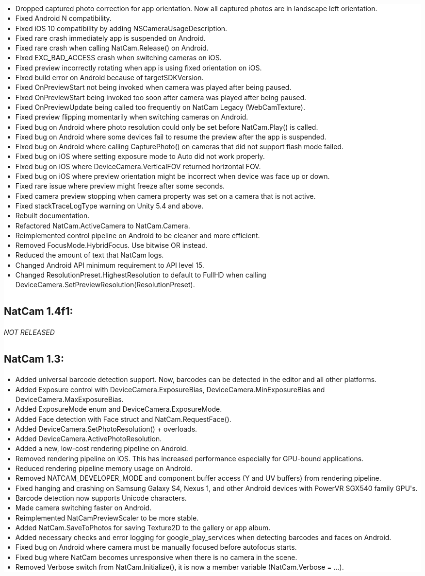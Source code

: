 + Dropped captured photo correction for app orientation. Now all captured photos are in landscape left orientation.
+ Fixed Android N compatibility.
+ Fixed iOS 10 compatibility by adding NSCameraUsageDescription.
+ Fixed rare crash immediately app is suspended on Android.
+ Fixed rare crash when calling NatCam.Release() on Android.
+ Fixed EXC_BAD_ACCESS crash when switching cameras on iOS.
+ Fixed preview incorrectly rotating when app is using fixed orientation on iOS.
+ Fixed build error on Android because of targetSDKVersion.
+ Fixed OnPreviewStart not being invoked when camera was played after being paused.
+ Fixed OnPreviewStart being invoked too soon after camera was played after being paused.
+ Fixed OnPreviewUpdate being called too frequently on NatCam Legacy (WebCamTexture).
+ Fixed preview flipping momentarily when switching cameras on Android.
+ Fixed bug on Android where photo resolution could only be set before NatCam.Play() is called.
+ Fixed bug on Android where some devices fail to resume the preview after the app is suspended.
+ Fixed bug on Android where calling CapturePhoto() on cameras that did not support flash mode failed.
+ Fixed bug on iOS where setting exposure mode to Auto did not work properly.
+ Fixed bug on iOS where DeviceCamera.VerticalFOV returned horizontal FOV.
+ Fixed bug on iOS where preview orientation might be incorrect when device was face up or down.
+ Fixed rare issue where preview might freeze after some seconds.
+ Fixed camera preview stopping when camera property was set on a camera that is not active.
+ Fixed stackTraceLogType warning on Unity 5.4 and above.
+ Rebuilt documentation.
+ Refactored NatCam.ActiveCamera to NatCam.Camera.
+ Reimplemented control pipeline on Android to be cleaner and more efficient.
+ Removed FocusMode.HybridFocus. Use bitwise OR instead.
+ Reduced the amount of text that NatCam logs.
+ Changed Android API minimum requirement to API level 15.
+ Changed ResolutionPreset.HighestResolution to default to FullHD when calling DeviceCamera.SetPreviewResolution(ResolutionPreset).

## NatCam 1.4f1:
*NOT RELEASED*

## NatCam 1.3:
+ Added universal barcode detection support. Now, barcodes can be detected in the editor and all other platforms.
+ Added Exposure control with DeviceCamera.ExposureBias, DeviceCamera.MinExposureBias and DeviceCamera.MaxExposureBias.
+ Added ExposureMode enum and DeviceCamera.ExposureMode.
+ Added Face detection with Face struct and NatCam.RequestFace().
+ Added DeviceCamera.SetPhotoResolution() + overloads.
+ Added DeviceCamera.ActivePhotoResolution.
+ Added a new, low-cost rendering pipeline on Android.
+ Removed rendering pipeline on iOS. This has increased performance especially for GPU-bound applications.
+ Reduced rendering pipeline memory usage on Android.
+ Removed NATCAM_DEVELOPER_MODE and component buffer access (Y and UV buffers) from rendering pipeline.
+ Fixed hanging and crashing on Samsung Galaxy S4, Nexus 1, and other Android devices with PowerVR SGX540 family GPU's.
+ Barcode detection now supports Unicode characters.
+ Made camera switching faster on Android.
+ Reimplemented NatCamPreviewScaler to be more stable.
+ Added NatCam.SaveToPhotos for saving Texture2D to the gallery or app album.
+ Added necessary checks and error logging for google_play_services when detecting barcodes and faces on Android.
+ Fixed bug on Android where camera must be manually focused before autofocus starts.
+ Fixed bug where NatCam becomes unresponsive when there is no camera in the scene.
+ Removed Verbose switch from NatCam.Initialize(), it is now a member variable (NatCam.Verbose = ...).